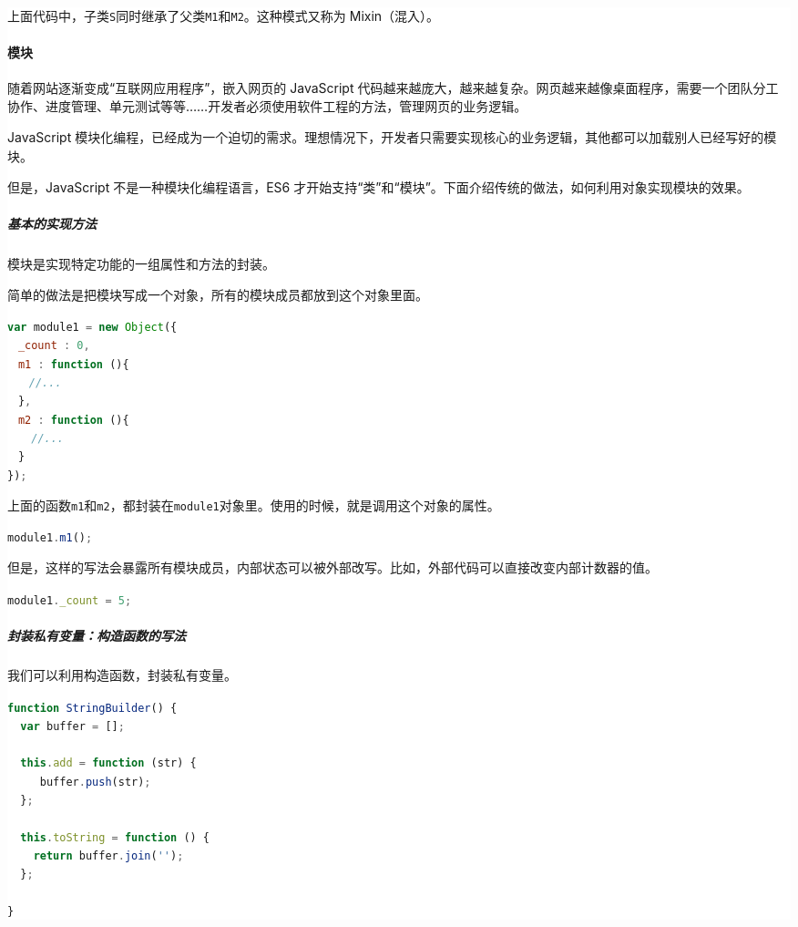 上面代码中，子类`S`同时继承了父类`M1`和`M2`。这种模式又称为 Mixin（混入）。

#### 模块

随着网站逐渐变成“互联网应用程序”，嵌入网页的 JavaScript 代码越来越庞大，越来越复杂。网页越来越像桌面程序，需要一个团队分工协作、进度管理、单元测试等等……开发者必须使用软件工程的方法，管理网页的业务逻辑。

JavaScript 模块化编程，已经成为一个迫切的需求。理想情况下，开发者只需要实现核心的业务逻辑，其他都可以加载别人已经写好的模块。

但是，JavaScript 不是一种模块化编程语言，ES6 才开始支持“类”和“模块”。下面介绍传统的做法，如何利用对象实现模块的效果。

##### 基本的实现方法

模块是实现特定功能的一组属性和方法的封装。

简单的做法是把模块写成一个对象，所有的模块成员都放到这个对象里面。

```javascript
var module1 = new Object({
　_count : 0,
　m1 : function (){
　　//...
　},
　m2 : function (){
  　//...
　}
});
```

上面的函数`m1`和`m2`，都封装在`module1`对象里。使用的时候，就是调用这个对象的属性。

```javascript
module1.m1();
```

但是，这样的写法会暴露所有模块成员，内部状态可以被外部改写。比如，外部代码可以直接改变内部计数器的值。

```javascript
module1._count = 5;
```

##### 封装私有变量：构造函数的写法

我们可以利用构造函数，封装私有变量。

```javascript
function StringBuilder() {
  var buffer = [];

  this.add = function (str) {
     buffer.push(str);
  };

  this.toString = function () {
    return buffer.join('');
  };

}
```
